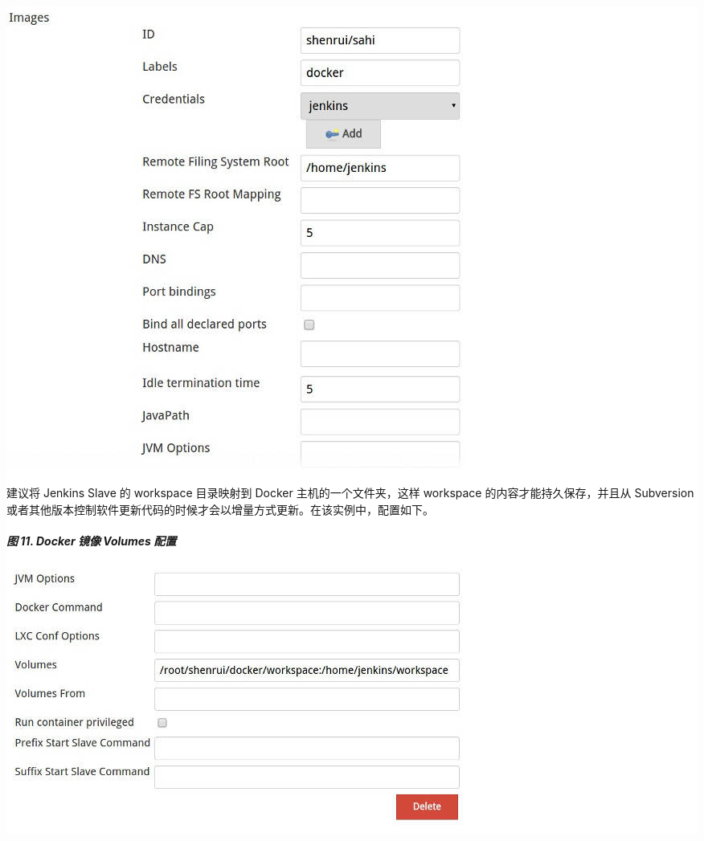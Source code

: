 ![Docker 镜像配置](../ibm_articles_img/os-cn-JenkinsDockerSahi_images_010.jpg)

建议将 Jenkins Slave 的 workspace 目录映射到 Docker 主机的一个文件夹，这样 workspace 的内容才能持久保存，并且从 Subversion 或者其他版本控制软件更新代码的时候才会以增量方式更新。在该实例中，配置如下。

##### 图 11\. Docker 镜像 Volumes 配置

![Docker 镜像 Volumes 配置](../ibm_articles_img/os-cn-JenkinsDockerSahi_images_011.jpg)
